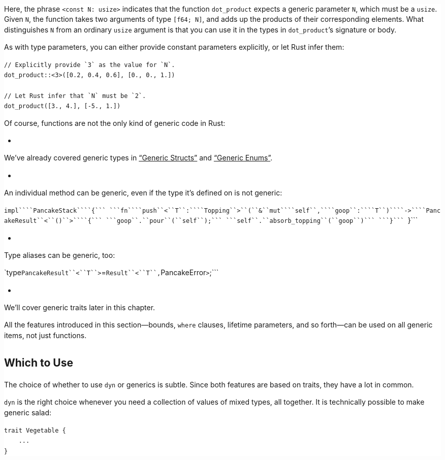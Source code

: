 Here, the phrase `<const N: usize>` indicates that the function `dot_product` expects a generic parameter `N`, which must be a `usize`. Given `N`, the function takes two arguments of type `[f64; N]`, and adds up the products of their corresponding elements. What distinguishes `N` from an ordinary `usize` argument is that you can use it in the types in `dot_product`’s signature or body.

As with type parameters, you can either provide constant parameters explicitly, or let Rust infer them:

```
// Explicitly provide `3` as the value for `N`.
dot_product::<3>([0.2, 0.4, 0.6], [0., 0., 1.])

// Let Rust infer that `N` must be `2`.
dot_product([3., 4.], [-5., 1.])
```

Of course, functions are not the only kind of generic code in Rust:

-

We’ve already covered generic types in [“Generic Structs”](https://learning.oreilly.com/library/view/programming-rust-3rd/9781098176228/ch08.html#generic-structs) and [“Generic Enums”](https://learning.oreilly.com/library/view/programming-rust-3rd/9781098176228/ch09.html#generic-enums).

-

An individual method can be generic, even if the type it’s defined on is not generic:

`impl````PancakeStack````{```
```fn````push``<``T``:````Topping``>``(``&``mut````self``,````goop``:````T``)````->````PancakeResult``<``()``>````{```
```goop``.``pour``(``self``);```
```self``.``absorb_topping``(``goop``)```
```}```
`}```

-

Type aliases can be generic, too:

`type````PancakeResult``<``T``>````=````Result``<``T``,````PancakeError``>``;```

-

We’ll cover generic traits later in this chapter.

All the features introduced in this section—bounds, `where` clauses, lifetime parameters, and so forth—can be used on all generic items, not just functions.

## Which to Use

The choice of whether to use `dyn` or generics is subtle. Since both features are based on traits, they have a lot in common.

`dyn` is the right choice whenever you need a collection of values of mixed types, all together. It is technically possible to make generic salad:

```
trait Vegetable {
    ...
}
